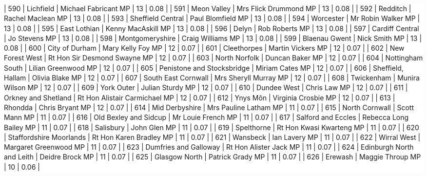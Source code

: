 | 590 | Lichfield | Michael Fabricant MP | 13 | 0.08 |
| 591 | Meon Valley | Mrs Flick Drummond MP | 13 | 0.08 |
| 592 | Redditch | Rachel Maclean MP | 13 | 0.08 |
| 593 | Sheffield Central | Paul Blomfield MP | 13 | 0.08 |
| 594 | Worcester | Mr Robin Walker MP | 13 | 0.08 |
| 595 | East Lothian | Kenny MacAskill MP | 13 | 0.08 |
| 596 | Delyn | Rob Roberts MP | 13 | 0.08 |
| 597 | Cardiff Central | Jo Stevens MP | 13 | 0.08 |
| 598 | Montgomeryshire | Craig Williams MP | 13 | 0.08 |
| 599 | Blaenau Gwent | Nick Smith MP | 13 | 0.08 |
| 600 | City of Durham | Mary Kelly Foy MP | 12 | 0.07 |
| 601 | Cleethorpes | Martin Vickers MP | 12 | 0.07 |
| 602 | New Forest West | Rt Hon Sir Desmond Swayne MP | 12 | 0.07 |
| 603 | North Norfolk | Duncan Baker MP | 12 | 0.07 |
| 604 | Nottingham South | Lilian Greenwood MP | 12 | 0.07 |
| 605 | Penistone and Stocksbridge | Miriam Cates MP | 12 | 0.07 |
| 606 | Sheffield, Hallam | Olivia Blake MP | 12 | 0.07 |
| 607 | South East Cornwall | Mrs Sheryll Murray MP | 12 | 0.07 |
| 608 | Twickenham | Munira Wilson MP | 12 | 0.07 |
| 609 | York Outer | Julian Sturdy MP | 12 | 0.07 |
| 610 | Dundee West | Chris Law MP | 12 | 0.07 |
| 611 | Orkney and Shetland | Rt Hon Alistair Carmichael MP | 12 | 0.07 |
| 612 | Ynys Môn | Virginia Crosbie MP | 12 | 0.07 |
| 613 | Rhondda | Chris Bryant MP | 12 | 0.07 |
| 614 | Mid Derbyshire | Mrs Pauline Latham MP | 11 | 0.07 |
| 615 | North Cornwall | Scott Mann MP | 11 | 0.07 |
| 616 | Old Bexley and Sidcup | Mr Louie French MP | 11 | 0.07 |
| 617 | Salford and Eccles | Rebecca Long Bailey MP | 11 | 0.07 |
| 618 | Salisbury | John Glen MP | 11 | 0.07 |
| 619 | Spelthorne | Rt Hon Kwasi Kwarteng MP | 11 | 0.07 |
| 620 | Staffordshire Moorlands | Rt Hon Karen Bradley MP | 11 | 0.07 |
| 621 | Wansbeck | Ian Lavery MP | 11 | 0.07 |
| 622 | Wirral West | Margaret Greenwood MP | 11 | 0.07 |
| 623 | Dumfries and Galloway | Rt Hon Alister Jack MP | 11 | 0.07 |
| 624 | Edinburgh North and Leith | Deidre Brock MP | 11 | 0.07 |
| 625 | Glasgow North | Patrick Grady MP | 11 | 0.07 |
| 626 | Erewash | Maggie Throup MP | 10 | 0.06 |